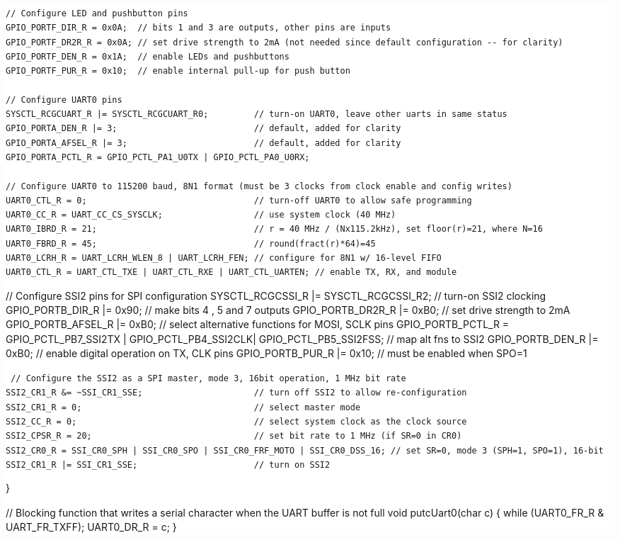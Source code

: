     // Configure LED and pushbutton pins
    GPIO_PORTF_DIR_R = 0x0A;  // bits 1 and 3 are outputs, other pins are inputs
    GPIO_PORTF_DR2R_R = 0x0A; // set drive strength to 2mA (not needed since default configuration -- for clarity)
    GPIO_PORTF_DEN_R = 0x1A;  // enable LEDs and pushbuttons
    GPIO_PORTF_PUR_R = 0x10;  // enable internal pull-up for push button

    // Configure UART0 pins
	SYSCTL_RCGCUART_R |= SYSCTL_RCGCUART_R0;         // turn-on UART0, leave other uarts in same status
    GPIO_PORTA_DEN_R |= 3;                           // default, added for clarity
	GPIO_PORTA_AFSEL_R |= 3;                         // default, added for clarity
    GPIO_PORTA_PCTL_R = GPIO_PCTL_PA1_U0TX | GPIO_PCTL_PA0_U0RX;

   	// Configure UART0 to 115200 baud, 8N1 format (must be 3 clocks from clock enable and config writes)
    UART0_CTL_R = 0;                                 // turn-off UART0 to allow safe programming
	UART0_CC_R = UART_CC_CS_SYSCLK;                  // use system clock (40 MHz)
    UART0_IBRD_R = 21;                               // r = 40 MHz / (Nx115.2kHz), set floor(r)=21, where N=16
    UART0_FBRD_R = 45;                               // round(fract(r)*64)=45
    UART0_LCRH_R = UART_LCRH_WLEN_8 | UART_LCRH_FEN; // configure for 8N1 w/ 16-level FIFO
    UART0_CTL_R = UART_CTL_TXE | UART_CTL_RXE | UART_CTL_UARTEN; // enable TX, RX, and module

   // Configure SSI2 pins for SPI configuration
    SYSCTL_RCGCSSI_R |= SYSCTL_RCGCSSI_R2;           // turn-on SSI2 clocking
    GPIO_PORTB_DIR_R |= 0x90;                        // make bits 4 , 5 and 7 outputs
    GPIO_PORTB_DR2R_R |= 0xB0;                       // set drive strength to 2mA
 	GPIO_PORTB_AFSEL_R |= 0xB0;                      // select alternative functions for MOSI, SCLK pins
    GPIO_PORTB_PCTL_R = GPIO_PCTL_PB7_SSI2TX | GPIO_PCTL_PB4_SSI2CLK| GPIO_PCTL_PB5_SSI2FSS; // map alt fns to SSI2
    GPIO_PORTB_DEN_R |= 0xB0;                        // enable digital operation on TX, CLK pins
    GPIO_PORTB_PUR_R |= 0x10;                        // must be enabled when SPO=1

     // Configure the SSI2 as a SPI master, mode 3, 16bit operation, 1 MHz bit rate
    SSI2_CR1_R &= ~SSI_CR1_SSE;                      // turn off SSI2 to allow re-configuration
    SSI2_CR1_R = 0;                                  // select master mode
    SSI2_CC_R = 0;                                   // select system clock as the clock source
    SSI2_CPSR_R = 20;                                // set bit rate to 1 MHz (if SR=0 in CR0)
    SSI2_CR0_R = SSI_CR0_SPH | SSI_CR0_SPO | SSI_CR0_FRF_MOTO | SSI_CR0_DSS_16; // set SR=0, mode 3 (SPH=1, SPO=1), 16-bit
    SSI2_CR1_R |= SSI_CR1_SSE;                       // turn on SSI2



}






// Blocking function that writes a serial character when the UART buffer is not full
void putcUart0(char c)
{
	while (UART0_FR_R & UART_FR_TXFF);
	UART0_DR_R = c;
}
